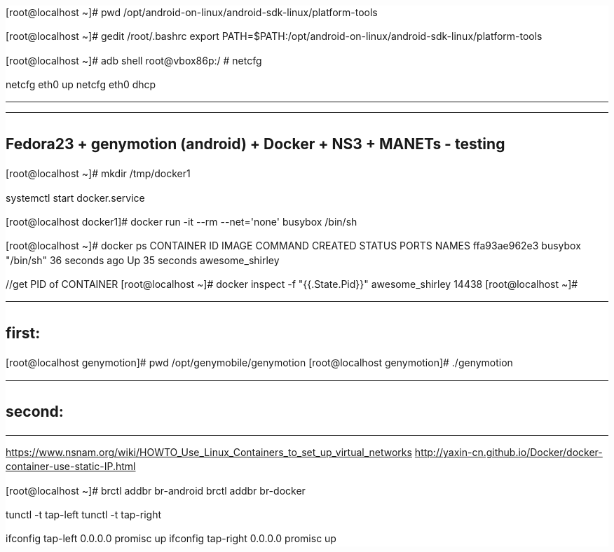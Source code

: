 [root@localhost ~]# pwd
/opt/android-on-linux/android-sdk-linux/platform-tools

[root@localhost ~]# gedit /root/.bashrc
export PATH=$PATH:/opt/android-on-linux/android-sdk-linux/platform-tools

[root@localhost ~]# adb shell
root@vbox86p:/ # netcfg

netcfg eth0 up
netcfg eth0 dhcp

-----------------------------------------------------------------


------------------------------------------------------------------------------------------
Fedora23 + genymotion (android) + Docker + NS3 + MANETs - testing
------------------------------------------------------------------------------------------

[root@localhost ~]# mkdir /tmp/docker1

systemctl start docker.service

[root@localhost docker1]# docker run -it --rm --net='none' busybox /bin/sh

[root@localhost ~]# docker ps
CONTAINER ID     IMAGE      COMMAND      CREATED           STATUS          PORTS    NAMES
ffa93ae962e3     busybox    "/bin/sh"    36 seconds ago    Up 35 seconds            awesome_shirley

//get PID of CONTAINER
[root@localhost ~]# docker inspect -f "{{.State.Pid}}" awesome_shirley
14438
[root@localhost ~]# 

----------------------------
first:
----------------------------
[root@localhost genymotion]# pwd
/opt/genymobile/genymotion
[root@localhost genymotion]# ./genymotion

----------------------------
second:
----------------------------

------------------------------------------------------------------------------------------
https://www.nsnam.org/wiki/HOWTO_Use_Linux_Containers_to_set_up_virtual_networks
http://yaxin-cn.github.io/Docker/docker-container-use-static-IP.html

[root@localhost ~]# 
brctl addbr br-android
brctl addbr br-docker

tunctl -t tap-left
tunctl -t tap-right

ifconfig tap-left 0.0.0.0 promisc up
ifconfig tap-right 0.0.0.0 promisc up
